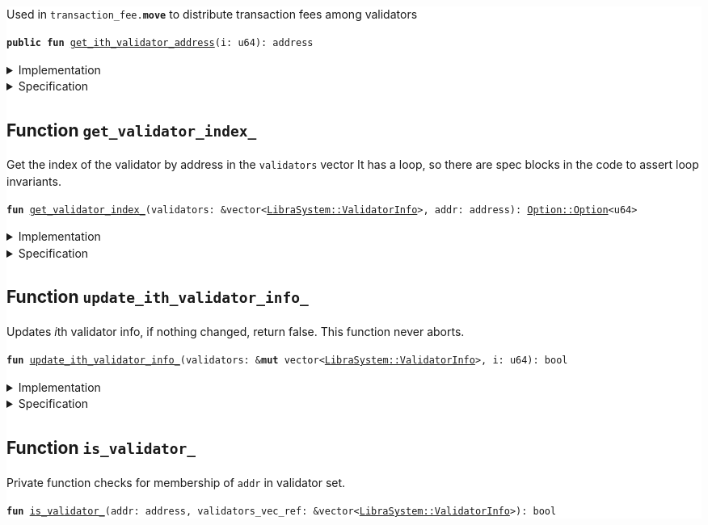 Used in <code>transaction_fee.<b>move</b></code> to distribute transaction fees among validators


<pre><code><b>public</b> <b>fun</b> <a href="LibraSystem.md#0x1_LibraSystem_get_ith_validator_address">get_ith_validator_address</a>(i: u64): address
</code></pre>



<details><summary>Implementation</summary></details>

<details><summary>Specification</summary></details>

<a name="0x1_LibraSystem_get_validator_index_"></a>

## Function `get_validator_index_`

Get the index of the validator by address in the <code>validators</code> vector
It has a loop, so there are spec blocks in the code to assert loop invariants.


<pre><code><b>fun</b> <a href="LibraSystem.md#0x1_LibraSystem_get_validator_index_">get_validator_index_</a>(validators: &vector&lt;<a href="LibraSystem.md#0x1_LibraSystem_ValidatorInfo">LibraSystem::ValidatorInfo</a>&gt;, addr: address): <a href="Option.md#0x1_Option_Option">Option::Option</a>&lt;u64&gt;
</code></pre>



<details><summary>Implementation</summary></details>

<details><summary>Specification</summary></details>

<a name="0x1_LibraSystem_update_ith_validator_info_"></a>

## Function `update_ith_validator_info_`

Updates *i*th validator info, if nothing changed, return false.
This function never aborts.


<pre><code><b>fun</b> <a href="LibraSystem.md#0x1_LibraSystem_update_ith_validator_info_">update_ith_validator_info_</a>(validators: &<b>mut</b> vector&lt;<a href="LibraSystem.md#0x1_LibraSystem_ValidatorInfo">LibraSystem::ValidatorInfo</a>&gt;, i: u64): bool
</code></pre>



<details><summary>Implementation</summary></details>

<details><summary>Specification</summary></details>

<a name="0x1_LibraSystem_is_validator_"></a>

## Function `is_validator_`

Private function checks for membership of <code>addr</code> in validator set.


<pre><code><b>fun</b> <a href="LibraSystem.md#0x1_LibraSystem_is_validator_">is_validator_</a>(addr: address, validators_vec_ref: &vector&lt;<a href="LibraSystem.md#0x1_LibraSystem_ValidatorInfo">LibraSystem::ValidatorInfo</a>&gt;): bool
</code></pre>
